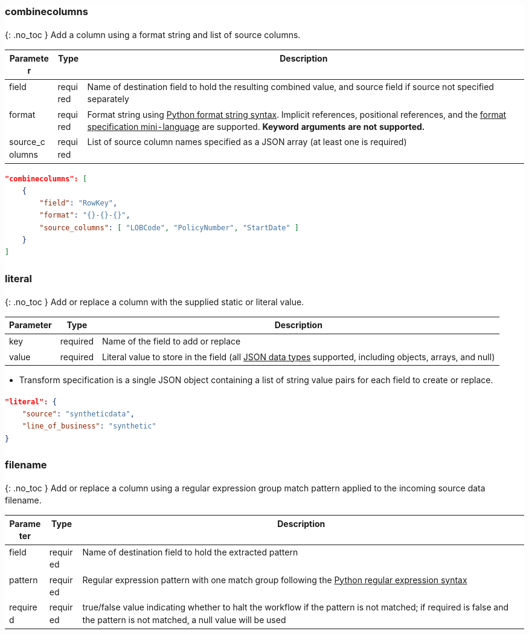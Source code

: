 ### combinecolumns
{: .no_toc }
Add a column using a format string and list of source columns.

|Parameter    |Type    |Description
|---	|---	|---
|field    |required    |Name of destination field to hold the resulting combined value, and source field if source not specified separately
|format    |required    |Format string using [Python format string syntax](https://docs.python.org/3/library/string.html#format-string-syntax). Implicit references, positional references, and the [format specification mini-language](https://docs.python.org/3/library/string.html#format-specification-mini-language) are supported. **Keyword arguments are not supported.**
|source_columns    |required    |List of source column names specified as a JSON array (at least one is required)

```json
"combinecolumns": [
    {
        "field": "RowKey",
        "format": "{}-{}-{}",
        "source_columns": [ "LOBCode", "PolicyNumber", "StartDate" ]
    }
]
```

### literal
{: .no_toc }
Add or replace a column with the supplied static or literal value.

|Parameter    |Type    |Description
|---	|---	|---
|key    |required    |Name of the field to add or replace
|value  |required    |Literal value to store in the field (all [JSON data types](https://restfulapi.net/json-data-types/) supported, including objects, arrays, and null)

- Transform specification is a single JSON object containing a list of string value pairs for each field to create or replace.

```json
"literal": {
    "source": "syntheticdata",
    "line_of_business": "synthetic"
}
```

### filename
{: .no_toc }
Add or replace a column using a regular expression group match pattern applied to the incoming source data filename.

|Parameter    |Type    |Description
|---	|---	|---
|field    |required    |Name of destination field to hold the extracted pattern
|pattern    |required    |Regular expression pattern with one match group following the [Python regular expression syntax](https://docs.python.org/3/library/re.html)
|required    |required    |true/false value indicating whether to halt the workflow if the pattern is not matched; if required is false and the pattern is not matched, a null value will be used
